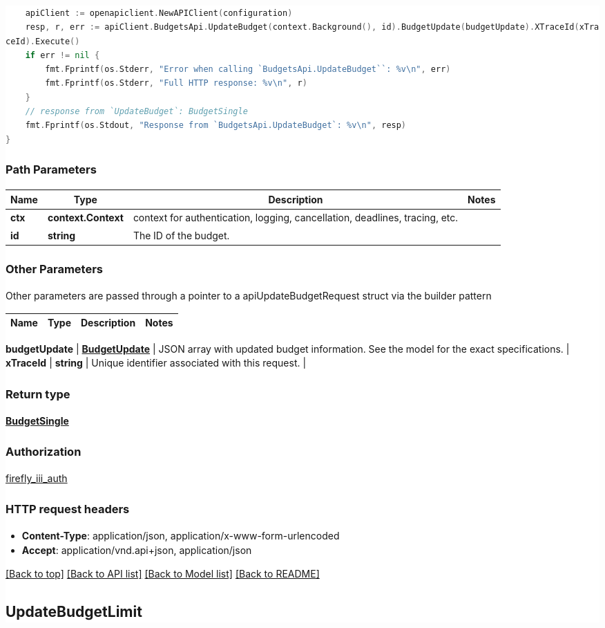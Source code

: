 ```go
    apiClient := openapiclient.NewAPIClient(configuration)
    resp, r, err := apiClient.BudgetsApi.UpdateBudget(context.Background(), id).BudgetUpdate(budgetUpdate).XTraceId(xTraceId).Execute()
    if err != nil {
        fmt.Fprintf(os.Stderr, "Error when calling `BudgetsApi.UpdateBudget``: %v\n", err)
        fmt.Fprintf(os.Stderr, "Full HTTP response: %v\n", r)
    }
    // response from `UpdateBudget`: BudgetSingle
    fmt.Fprintf(os.Stdout, "Response from `BudgetsApi.UpdateBudget`: %v\n", resp)
}
```

### Path Parameters


Name | Type | Description  | Notes
------------- | ------------- | ------------- | -------------
**ctx** | **context.Context** | context for authentication, logging, cancellation, deadlines, tracing, etc.
**id** | **string** | The ID of the budget. | 

### Other Parameters

Other parameters are passed through a pointer to a apiUpdateBudgetRequest struct via the builder pattern


Name | Type | Description  | Notes
------------- | ------------- | ------------- | -------------

 **budgetUpdate** | [**BudgetUpdate**](BudgetUpdate.md) | JSON array with updated budget information. See the model for the exact specifications. | 
 **xTraceId** | **string** | Unique identifier associated with this request. | 

### Return type

[**BudgetSingle**](BudgetSingle.md)

### Authorization

[firefly_iii_auth](../README.md#firefly_iii_auth)

### HTTP request headers

- **Content-Type**: application/json, application/x-www-form-urlencoded
- **Accept**: application/vnd.api+json, application/json

[[Back to top]](#) [[Back to API list]](../README.md#documentation-for-api-endpoints)
[[Back to Model list]](../README.md#documentation-for-models)
[[Back to README]](../README.md)


## UpdateBudgetLimit
